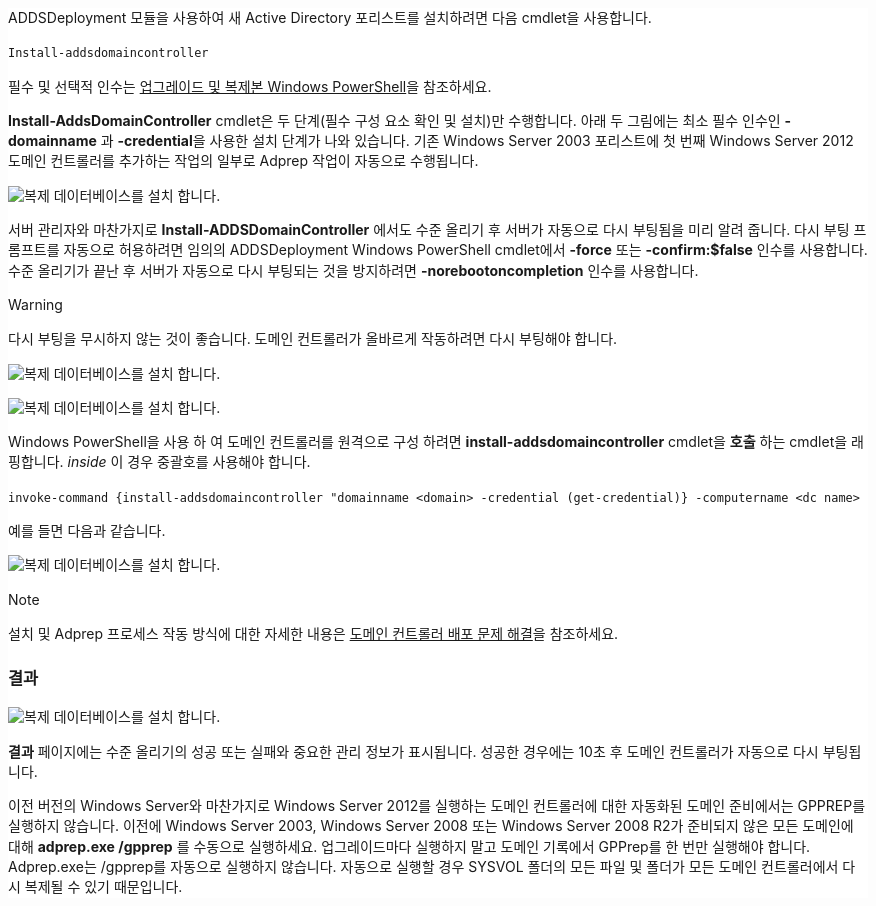 ADDSDeployment 모듈을 사용하여 새 Active Directory 포리스트를 설치하려면 다음 cmdlet을 사용합니다.  
  
```  
Install-addsdomaincontroller  
```  
  
필수 및 선택적 인수는 [업그레이드 및 복제본 Windows PowerShell](../../ad-ds/deploy/Install-a-Replica-Windows-Server-2012-Domain-Controller-in-an-Existing-Domain--Level-200-.md#BKMK_PS)을 참조하세요.  
  
**Install-AddsDomainController** cmdlet은 두 단계(필수 구성 요소 확인 및 설치)만 수행합니다. 아래 두 그림에는 최소 필수 인수인 **-domainname** 과 **-credential**을 사용한 설치 단계가 나와 있습니다. 기존 Windows Server 2003 포리스트에 첫 번째 Windows Server 2012 도메인 컨트롤러를 추가하는 작업의 일부로 Adprep 작업이 자동으로 수행됩니다.  
  
![복제 데이터베이스를 설치 합니다.](media/Install-a-Replica-Windows-Server-2012-Domain-Controller-in-an-Existing-Domain--Level-200-/ADDS_PSGetCred.png)  
  
서버 관리자와 마찬가지로 **Install-ADDSDomainController** 에서도 수준 올리기 후 서버가 자동으로 다시 부팅됨을 미리 알려 줍니다. 다시 부팅 프롬프트를 자동으로 허용하려면 임의의 ADDSDeployment Windows PowerShell cmdlet에서 **-force** 또는 **-confirm:$false** 인수를 사용합니다. 수준 올리기가 끝난 후 서버가 자동으로 다시 부팅되는 것을 방지하려면 **-norebootoncompletion** 인수를 사용합니다.  
  
> [!WARNING]  
> 다시 부팅을 무시하지 않는 것이 좋습니다. 도메인 컨트롤러가 올바르게 작동하려면 다시 부팅해야 합니다.  
  
![복제 데이터베이스를 설치 합니다.](media/Install-a-Replica-Windows-Server-2012-Domain-Controller-in-an-Existing-Domain--Level-200-/ADDS_PSUpgradeConfirm.gif)  
  
![복제 데이터베이스를 설치 합니다.](media/Install-a-Replica-Windows-Server-2012-Domain-Controller-in-an-Existing-Domain--Level-200-/ADDS_PSUpgradeProgress.png)  
  
Windows PowerShell을 사용 하 여 도메인 컨트롤러를 원격으로 구성 하려면 **install-addsdomaincontroller** cmdlet을 **호출** 하는 cmdlet을 래핑합니다. *inside* 이 경우 중괄호를 사용해야 합니다.  
  
```  
invoke-command {install-addsdomaincontroller "domainname <domain> -credential (get-credential)} -computername <dc name>  
```  
  
예를 들면 다음과 같습니다.  
  
![복제 데이터베이스를 설치 합니다.](media/Install-a-Replica-Windows-Server-2012-Domain-Controller-in-an-Existing-Domain--Level-200-/ADDS_PSUpgradeExample.gif)  
  
> [!NOTE]  
> 설치 및 Adprep 프로세스 작동 방식에 대한 자세한 내용은 [도메인 컨트롤러 배포 문제 해결](../../ad-ds/deploy/Troubleshooting-Domain-Controller-Deployment.md)을 참조하세요.  
  
### <a name="results"></a>결과  
![복제 데이터베이스를 설치 합니다.](media/Install-a-Replica-Windows-Server-2012-Domain-Controller-in-an-Existing-Domain--Level-200-/ADDS_SMI_TR_ForestSignOff.png)  
  
**결과** 페이지에는 수준 올리기의 성공 또는 실패와 중요한 관리 정보가 표시됩니다. 성공한 경우에는 10초 후 도메인 컨트롤러가 자동으로 다시 부팅됩니다.  
  
이전 버전의 Windows Server와 마찬가지로 Windows Server 2012를 실행하는 도메인 컨트롤러에 대한 자동화된 도메인 준비에서는 GPPREP를 실행하지 않습니다. 이전에 Windows Server 2003, Windows Server 2008 또는 Windows Server 2008 R2가 준비되지 않은 모든 도메인에 대해 **adprep.exe /gpprep** 를 수동으로 실행하세요. 업그레이드마다 실행하지 말고 도메인 기록에서 GPPrep를 한 번만 실행해야 합니다. Adprep.exe는 /gpprep를 자동으로 실행하지 않습니다. 자동으로 실행할 경우 SYSVOL 폴더의 모든 파일 및 폴더가 모든 도메인 컨트롤러에서 다시 복제될 수 있기 때문입니다.  
  


